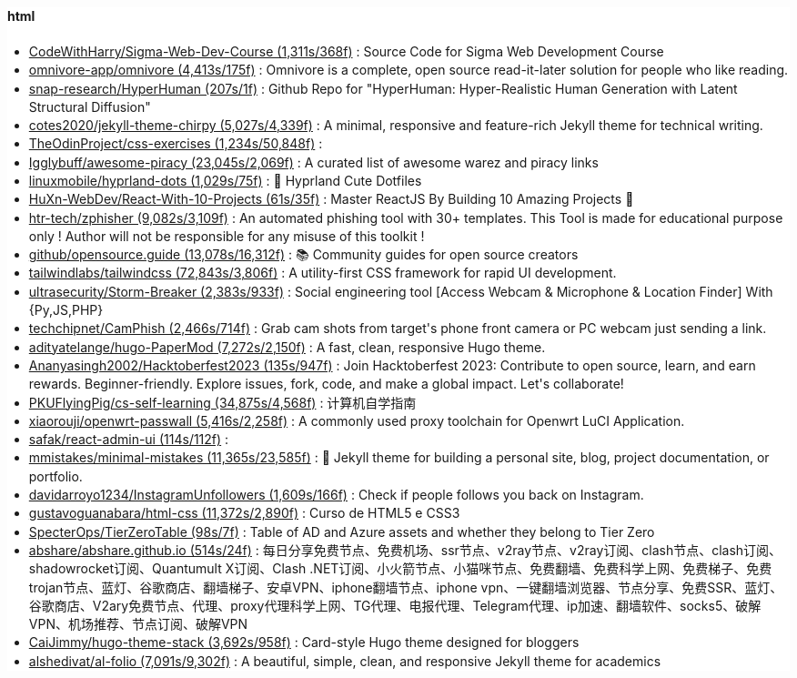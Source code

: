 #### html
* [CodeWithHarry/Sigma-Web-Dev-Course (1,311s/368f)](https://github.com/CodeWithHarry/Sigma-Web-Dev-Course) : Source Code for Sigma Web Development Course
* [omnivore-app/omnivore (4,413s/175f)](https://github.com/omnivore-app/omnivore) : Omnivore is a complete, open source read-it-later solution for people who like reading.
* [snap-research/HyperHuman (207s/1f)](https://github.com/snap-research/HyperHuman) : Github Repo for "HyperHuman: Hyper-Realistic Human Generation with Latent Structural Diffusion"
* [cotes2020/jekyll-theme-chirpy (5,027s/4,339f)](https://github.com/cotes2020/jekyll-theme-chirpy) : A minimal, responsive and feature-rich Jekyll theme for technical writing.
* [TheOdinProject/css-exercises (1,234s/50,848f)](https://github.com/TheOdinProject/css-exercises) : 
* [Igglybuff/awesome-piracy (23,045s/2,069f)](https://github.com/Igglybuff/awesome-piracy) : A curated list of awesome warez and piracy links
* [linuxmobile/hyprland-dots (1,029s/75f)](https://github.com/linuxmobile/hyprland-dots) : 🦄 Hyprland Cute Dotfiles
* [HuXn-WebDev/React-With-10-Projects (61s/35f)](https://github.com/HuXn-WebDev/React-With-10-Projects) : Master ReactJS By Building 10 Amazing Projects 💙
* [htr-tech/zphisher (9,082s/3,109f)](https://github.com/htr-tech/zphisher) : An automated phishing tool with 30+ templates. This Tool is made for educational purpose only ! Author will not be responsible for any misuse of this toolkit !
* [github/opensource.guide (13,078s/16,312f)](https://github.com/github/opensource.guide) : 📚 Community guides for open source creators
* [tailwindlabs/tailwindcss (72,843s/3,806f)](https://github.com/tailwindlabs/tailwindcss) : A utility-first CSS framework for rapid UI development.
* [ultrasecurity/Storm-Breaker (2,383s/933f)](https://github.com/ultrasecurity/Storm-Breaker) : Social engineering tool [Access Webcam & Microphone & Location Finder] With {Py,JS,PHP}
* [techchipnet/CamPhish (2,466s/714f)](https://github.com/techchipnet/CamPhish) : Grab cam shots from target's phone front camera or PC webcam just sending a link.
* [adityatelange/hugo-PaperMod (7,272s/2,150f)](https://github.com/adityatelange/hugo-PaperMod) : A fast, clean, responsive Hugo theme.
* [Ananyasingh2002/Hacktoberfest2023 (135s/947f)](https://github.com/Ananyasingh2002/Hacktoberfest2023) : Join Hacktoberfest 2023: Contribute to open source, learn, and earn rewards. Beginner-friendly. Explore issues, fork, code, and make a global impact. Let's collaborate!
* [PKUFlyingPig/cs-self-learning (34,875s/4,568f)](https://github.com/PKUFlyingPig/cs-self-learning) : 计算机自学指南
* [xiaorouji/openwrt-passwall (5,416s/2,258f)](https://github.com/xiaorouji/openwrt-passwall) : A commonly used proxy toolchain for Openwrt LuCI Application.
* [safak/react-admin-ui (114s/112f)](https://github.com/safak/react-admin-ui) : 
* [mmistakes/minimal-mistakes (11,365s/23,585f)](https://github.com/mmistakes/minimal-mistakes) : 📐 Jekyll theme for building a personal site, blog, project documentation, or portfolio.
* [davidarroyo1234/InstagramUnfollowers (1,609s/166f)](https://github.com/davidarroyo1234/InstagramUnfollowers) : Check if people follows you back on Instagram.
* [gustavoguanabara/html-css (11,372s/2,890f)](https://github.com/gustavoguanabara/html-css) : Curso de HTML5 e CSS3
* [SpecterOps/TierZeroTable (98s/7f)](https://github.com/SpecterOps/TierZeroTable) : Table of AD and Azure assets and whether they belong to Tier Zero
* [abshare/abshare.github.io (514s/24f)](https://github.com/abshare/abshare.github.io) : 每日分享免费节点、免费机场、ssr节点、v2ray节点、v2ray订阅、clash节点、clash订阅、shadowrocket订阅、Quantumult X订阅、Clash .NET订阅、小火箭节点、小猫咪节点、免费翻墙、免费科学上网、免费梯子、免费trojan节点、蓝灯、谷歌商店、翻墙梯子、安卓VPN、iphone翻墙节点、iphone vpn、一键翻墙浏览器、节点分享、免费SSR、蓝灯、谷歌商店、V2ary免费节点、代理、proxy代理科学上网、TG代理、电报代理、Telegram代理、ip加速、翻墙软件、socks5、破解VPN、机场推荐、节点订阅、破解VPN
* [CaiJimmy/hugo-theme-stack (3,692s/958f)](https://github.com/CaiJimmy/hugo-theme-stack) : Card-style Hugo theme designed for bloggers
* [alshedivat/al-folio (7,091s/9,302f)](https://github.com/alshedivat/al-folio) : A beautiful, simple, clean, and responsive Jekyll theme for academics
